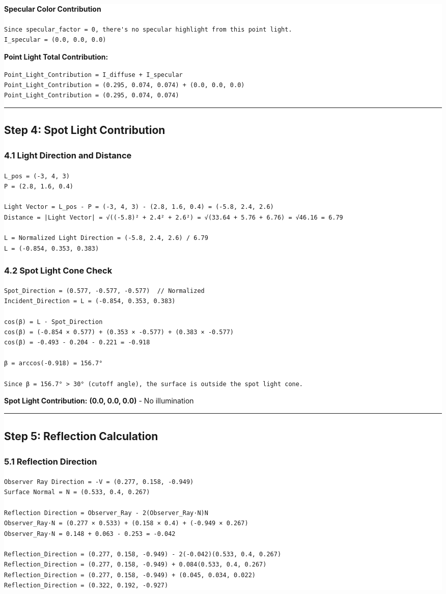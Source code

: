 #### Specular Color Contribution
```
Since specular_factor = 0, there's no specular highlight from this point light.
I_specular = (0.0, 0.0, 0.0)
```

**Point Light Total Contribution:**
```
Point_Light_Contribution = I_diffuse + I_specular
Point_Light_Contribution = (0.295, 0.074, 0.074) + (0.0, 0.0, 0.0)
Point_Light_Contribution = (0.295, 0.074, 0.074)
```

---

## Step 4: Spot Light Contribution

### 4.1 Light Direction and Distance
```
L_pos = (-3, 4, 3)
P = (2.8, 1.6, 0.4)

Light Vector = L_pos - P = (-3, 4, 3) - (2.8, 1.6, 0.4) = (-5.8, 2.4, 2.6)
Distance = |Light Vector| = √((-5.8)² + 2.4² + 2.6²) = √(33.64 + 5.76 + 6.76) = √46.16 = 6.79

L = Normalized Light Direction = (-5.8, 2.4, 2.6) / 6.79
L = (-0.854, 0.353, 0.383)
```

### 4.2 Spot Light Cone Check
```
Spot_Direction = (0.577, -0.577, -0.577)  // Normalized
Incident_Direction = L = (-0.854, 0.353, 0.383)

cos(β) = L · Spot_Direction
cos(β) = (-0.854 × 0.577) + (0.353 × -0.577) + (0.383 × -0.577)
cos(β) = -0.493 - 0.204 - 0.221 = -0.918

β = arccos(-0.918) = 156.7°

Since β = 156.7° > 30° (cutoff angle), the surface is outside the spot light cone.
```

**Spot Light Contribution:** **(0.0, 0.0, 0.0)** - No illumination

---

## Step 5: Reflection Calculation

### 5.1 Reflection Direction
```
Observer Ray Direction = -V = (0.277, 0.158, -0.949)
Surface Normal = N = (0.533, 0.4, 0.267)

Reflection Direction = Observer_Ray - 2(Observer_Ray·N)N
Observer_Ray·N = (0.277 × 0.533) + (0.158 × 0.4) + (-0.949 × 0.267)
Observer_Ray·N = 0.148 + 0.063 - 0.253 = -0.042

Reflection_Direction = (0.277, 0.158, -0.949) - 2(-0.042)(0.533, 0.4, 0.267)
Reflection_Direction = (0.277, 0.158, -0.949) + 0.084(0.533, 0.4, 0.267)
Reflection_Direction = (0.277, 0.158, -0.949) + (0.045, 0.034, 0.022)
Reflection_Direction = (0.322, 0.192, -0.927)
```
